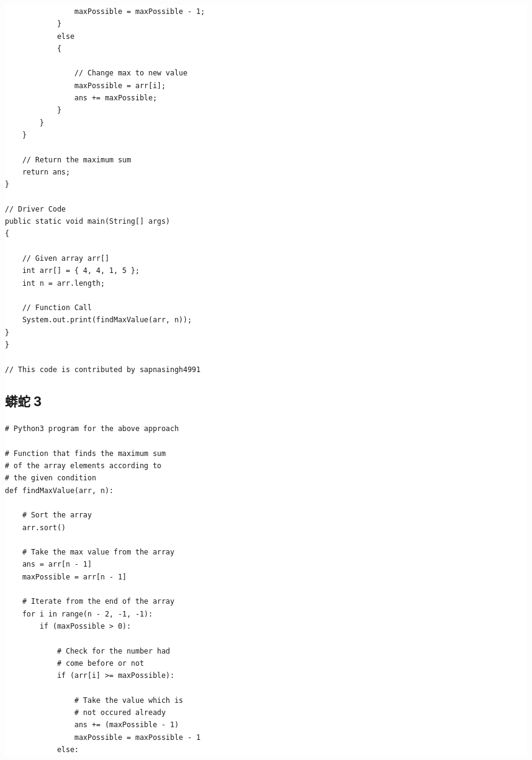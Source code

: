 ```
                maxPossible = maxPossible - 1;
            }
            else
            {

                // Change max to new value
                maxPossible = arr[i];
                ans += maxPossible;
            }
        }
    }

    // Return the maximum sum
    return ans;
}

// Driver Code
public static void main(String[] args)
{

    // Given array arr[]
    int arr[] = { 4, 4, 1, 5 };
    int n = arr.length;

    // Function Call
    System.out.print(findMaxValue(arr, n));
}
}

// This code is contributed by sapnasingh4991
```

## 蟒蛇 3

```
# Python3 program for the above approach

# Function that finds the maximum sum
# of the array elements according to
# the given condition
def findMaxValue(arr, n):

    # Sort the array
    arr.sort()

    # Take the max value from the array
    ans = arr[n - 1]
    maxPossible = arr[n - 1]

    # Iterate from the end of the array
    for i in range(n - 2, -1, -1):
        if (maxPossible > 0):

            # Check for the number had
            # come before or not
            if (arr[i] >= maxPossible):

                # Take the value which is
                # not occured already
                ans += (maxPossible - 1)
                maxPossible = maxPossible - 1
            else:

```
